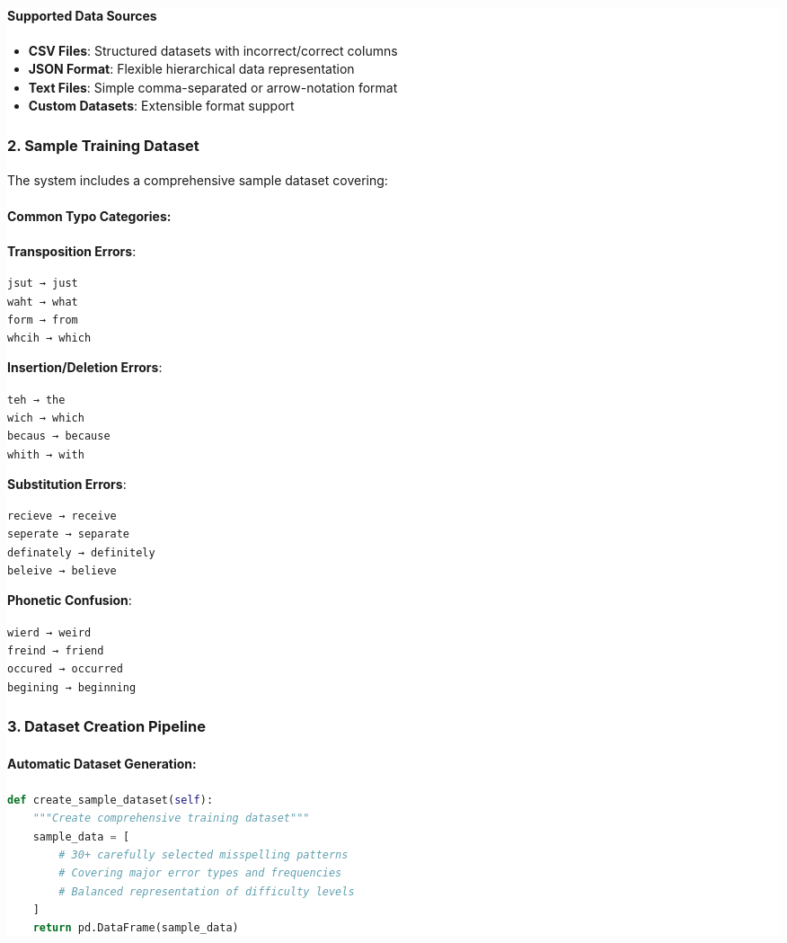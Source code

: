 #### **Supported Data Sources**
- **CSV Files**: Structured datasets with incorrect/correct columns
- **JSON Format**: Flexible hierarchical data representation
- **Text Files**: Simple comma-separated or arrow-notation format
- **Custom Datasets**: Extensible format support

### 2. Sample Training Dataset

The system includes a comprehensive sample dataset covering:

#### **Common Typo Categories**:

**Transposition Errors**:
```
jsut → just
waht → what
form → from
whcih → which
```

**Insertion/Deletion Errors**:
```
teh → the
wich → which
becaus → because
whith → with
```

**Substitution Errors**:
```
recieve → receive
seperate → separate
definately → definitely
beleive → believe
```

**Phonetic Confusion**:
```
wierd → weird
freind → friend
occured → occurred
begining → beginning
```

### 3. Dataset Creation Pipeline

#### **Automatic Dataset Generation**:
```python
def create_sample_dataset(self):
    """Create comprehensive training dataset"""
    sample_data = [
        # 30+ carefully selected misspelling patterns
        # Covering major error types and frequencies
        # Balanced representation of difficulty levels
    ]
    return pd.DataFrame(sample_data)
```
